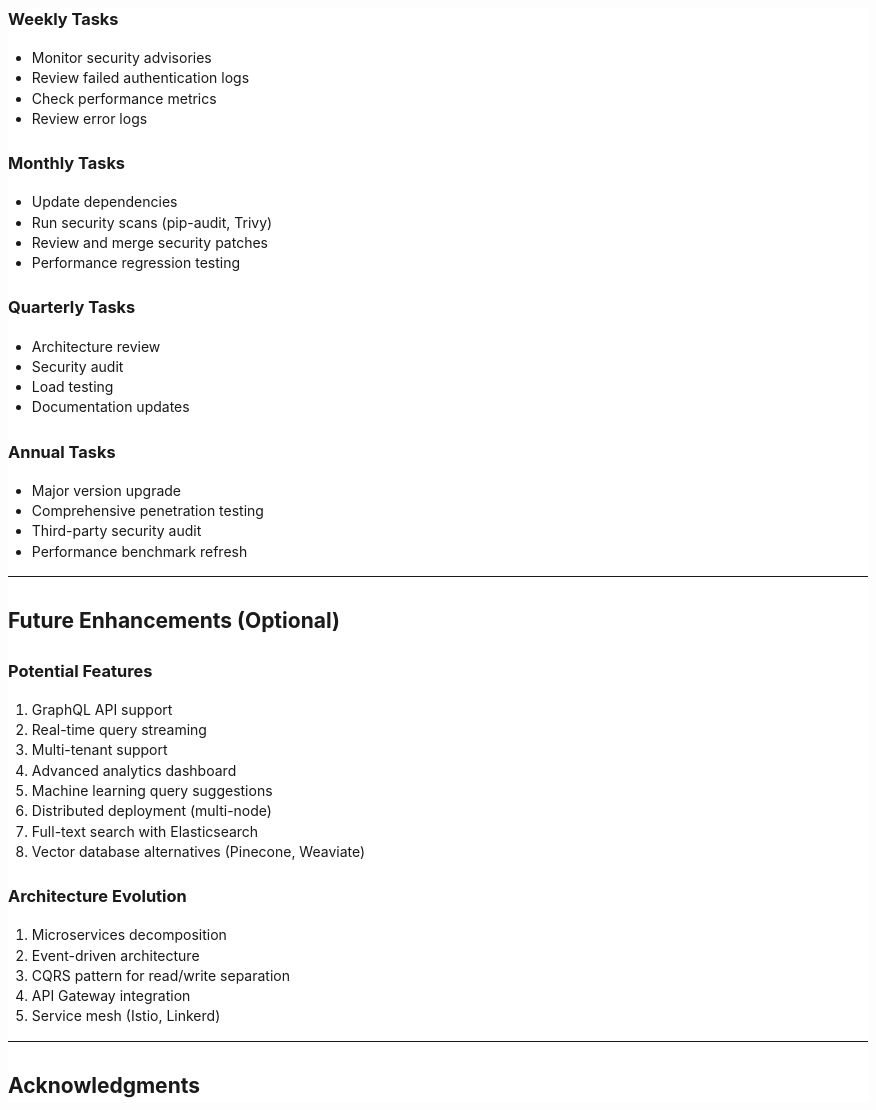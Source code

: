 ### Weekly Tasks
- Monitor security advisories
- Review failed authentication logs
- Check performance metrics
- Review error logs

### Monthly Tasks
- Update dependencies
- Run security scans (pip-audit, Trivy)
- Review and merge security patches
- Performance regression testing

### Quarterly Tasks
- Architecture review
- Security audit
- Load testing
- Documentation updates

### Annual Tasks
- Major version upgrade
- Comprehensive penetration testing
- Third-party security audit
- Performance benchmark refresh

---

## Future Enhancements (Optional)

### Potential Features
1. GraphQL API support
2. Real-time query streaming
3. Multi-tenant support
4. Advanced analytics dashboard
5. Machine learning query suggestions
6. Distributed deployment (multi-node)
7. Full-text search with Elasticsearch
8. Vector database alternatives (Pinecone, Weaviate)

### Architecture Evolution
1. Microservices decomposition
2. Event-driven architecture
3. CQRS pattern for read/write separation
4. API Gateway integration
5. Service mesh (Istio, Linkerd)

---

## Acknowledgments

